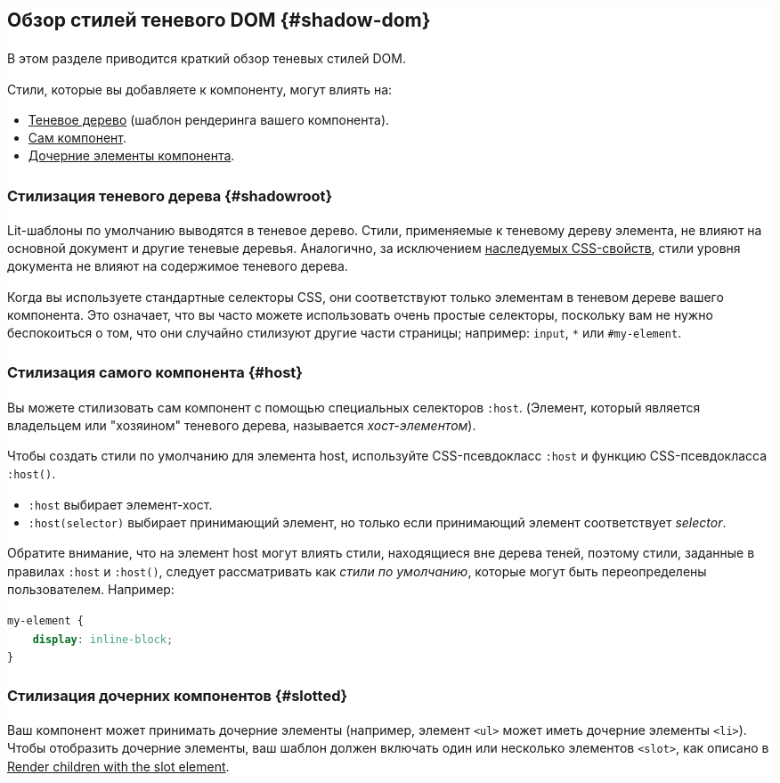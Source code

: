 ## Обзор стилей теневого DOM {#shadow-dom}

В этом разделе приводится краткий обзор теневых стилей DOM.

Стили, которые вы добавляете к компоненту, могут влиять на:

-   [Теневое дерево](#shadowroot) (шаблон рендеринга вашего компонента).
-   [Сам компонент](#host).
-   [Дочерние элементы компонента](#slotted).

### Стилизация теневого дерева {#shadowroot}

Lit-шаблоны по умолчанию выводятся в теневое дерево. Стили, применяемые к теневому дереву элемента, не влияют на основной документ и другие теневые деревья. Аналогично, за исключением [наследуемых CSS-свойств](#inheritance), стили уровня документа не влияют на содержимое теневого дерева.

Когда вы используете стандартные селекторы CSS, они соответствуют только элементам в теневом дереве вашего компонента. Это означает, что вы часто можете использовать очень простые селекторы, поскольку вам не нужно беспокоиться о том, что они случайно стилизуют другие части страницы; например: `input`, `*` или `#my-element`.

### Стилизация самого компонента {#host}

Вы можете стилизовать сам компонент с помощью специальных селекторов `:host`. (Элемент, который является владельцем или "хозяином" теневого дерева, называется _хост-элементом_).

Чтобы создать стили по умолчанию для элемента host, используйте CSS-псевдокласс `:host` и функцию CSS-псевдокласса `:host()`.

-   `:host` выбирает элемент-хост.
-   `:host(selector)` выбирает принимающий элемент, но только если принимающий элемент соответствует _selector_.

<litdev-example sandbox-base-url="https://playground.lit.dev/" style="--litdev-example-editor-lines-ts:21;
               --litdev-example-editor-lines-js:20;
               --litdev-example-preview-height:120px" project="v3-docs/components/style/host" filename="my-element.ts"></litdev-example>

Обратите внимание, что на элемент host могут влиять стили, находящиеся вне дерева теней, поэтому стили, заданные в правилах `:host` и `:host()`, следует рассматривать как _стили по умолчанию_, которые могут быть переопределены пользователем. Например:

```css
my-element {
    display: inline-block;
}
```

### Стилизация дочерних компонентов {#slotted}

Ваш компонент может принимать дочерние элементы (например, элемент `<ul>` может иметь дочерние элементы `<li>`). Чтобы отобразить дочерние элементы, ваш шаблон должен включать один или несколько элементов `<slot>`, как описано в [Render children with the slot element](shadow-dom.md#slots).
